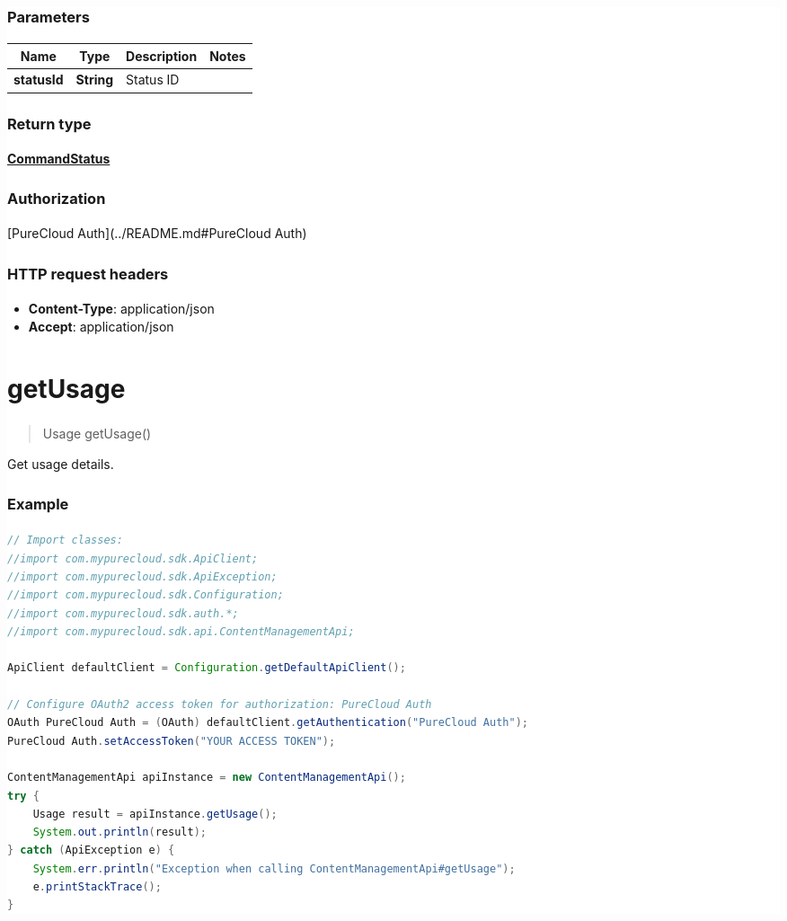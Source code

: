 ### Parameters

Name | Type | Description  | Notes
------------- | ------------- | ------------- | -------------
 **statusId** | **String**| Status ID |

### Return type

[**CommandStatus**](CommandStatus.md)

### Authorization

[PureCloud Auth](../README.md#PureCloud Auth)

### HTTP request headers

 - **Content-Type**: application/json
 - **Accept**: application/json

<a name="getUsage"></a>
# **getUsage**
> Usage getUsage()

Get usage details.



### Example
```java
// Import classes:
//import com.mypurecloud.sdk.ApiClient;
//import com.mypurecloud.sdk.ApiException;
//import com.mypurecloud.sdk.Configuration;
//import com.mypurecloud.sdk.auth.*;
//import com.mypurecloud.sdk.api.ContentManagementApi;

ApiClient defaultClient = Configuration.getDefaultApiClient();

// Configure OAuth2 access token for authorization: PureCloud Auth
OAuth PureCloud Auth = (OAuth) defaultClient.getAuthentication("PureCloud Auth");
PureCloud Auth.setAccessToken("YOUR ACCESS TOKEN");

ContentManagementApi apiInstance = new ContentManagementApi();
try {
    Usage result = apiInstance.getUsage();
    System.out.println(result);
} catch (ApiException e) {
    System.err.println("Exception when calling ContentManagementApi#getUsage");
    e.printStackTrace();
}
```
